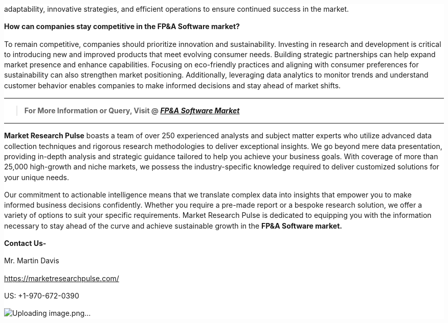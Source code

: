 adaptability, innovative strategies, and efficient operations to ensure continued success in the market.</p><p><strong>How can companies stay competitive in the FP&A Software market?</strong></p><p>To remain competitive, companies should prioritize innovation and sustainability. Investing in research and development is critical to introducing new and improved products that meet evolving consumer needs. Building strategic partnerships can help expand market presence and enhance capabilities. Focusing on eco-friendly practices and aligning with consumer preferences for sustainability can also strengthen market positioning. Additionally, leveraging data analytics to monitor trends and understand customer behavior enables companies to make informed decisions and stay ahead of market shifts.</p><hr /><blockquote><p><strong>For More Information or Query, Visit @&nbsp;<em><a href="https://marketresearchpulse.com/report/40540/fpa-software-market?utm_source=Linkedin&utm_medium=0112">FP&A Software Market</a></em></strong></p></blockquote><hr /><p><strong>Market Research Pulse</strong> boasts a team of over 250 experienced analysts and subject matter experts who utilize advanced data collection techniques and rigorous research methodologies to deliver exceptional insights. We go beyond mere data presentation, providing in-depth analysis and strategic guidance tailored to help you achieve your business goals. With coverage of more than 25,000 high-growth and niche markets, we possess the industry-specific knowledge required to deliver customized solutions for your unique needs.</p><p>Our commitment to actionable intelligence means that we translate complex data into insights that empower you to make informed business decisions confidently. Whether you require a pre-made report or a bespoke research solution, we offer a variety of options to suit your specific requirements. Market Research Pulse is dedicated to equipping you with the information necessary to stay ahead of the curve and achieve sustainable growth in the <strong>FP&A Software market.</strong></p><p><strong>Contact Us-</strong></p><p>Mr. Martin Davis</p><p>https://marketresearchpulse.com/</p><p>US: +1-970-672-0390</p>
![Uploading image.png…]()
